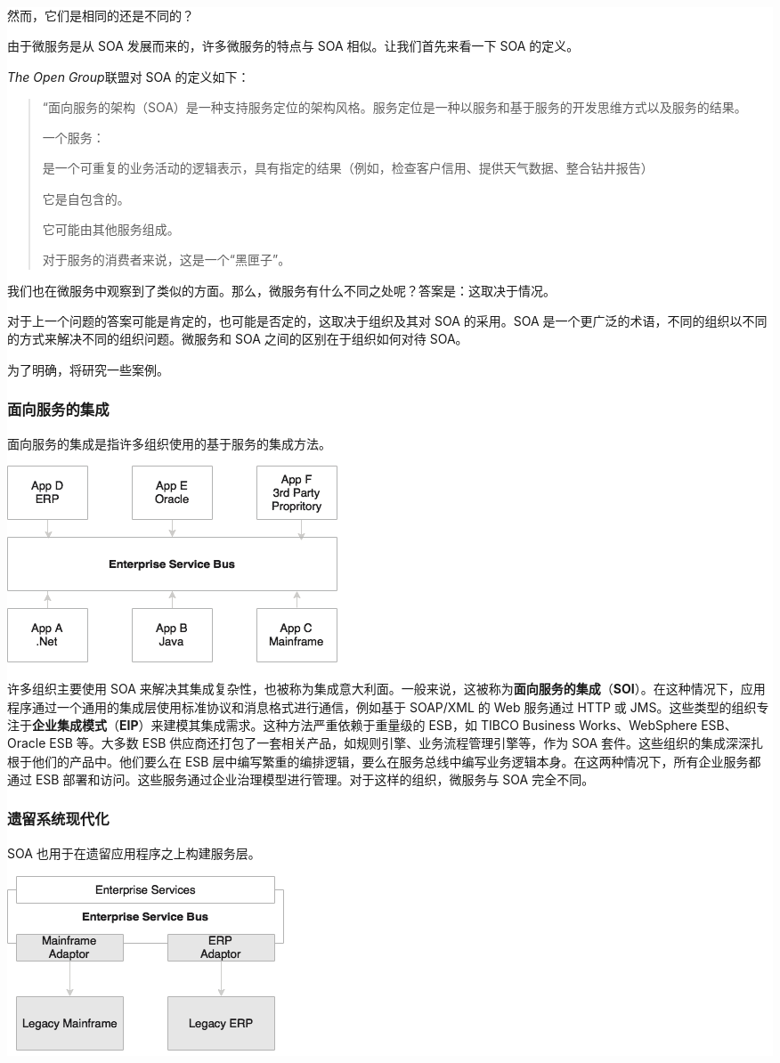 然而，它们是相同的还是不同的？

由于微服务是从 SOA 发展而来的，许多微服务的特点与 SOA 相似。让我们首先来看一下 SOA 的定义。

*The Open Group*联盟对 SOA 的定义如下：

> “面向服务的架构（SOA）是一种支持服务定位的架构风格。服务定位是一种以服务和基于服务的开发思维方式以及服务的结果。
> 
> 一个服务：
> 
> 是一个可重复的业务活动的逻辑表示，具有指定的结果（例如，检查客户信用、提供天气数据、整合钻井报告）
> 
> 它是自包含的。
> 
> 它可能由其他服务组成。
> 
> 对于服务的消费者来说，这是一个“黑匣子”。

我们也在微服务中观察到了类似的方面。那么，微服务有什么不同之处呢？答案是：这取决于情况。

对于上一个问题的答案可能是肯定的，也可能是否定的，这取决于组织及其对 SOA 的采用。SOA 是一个更广泛的术语，不同的组织以不同的方式来解决不同的组织问题。微服务和 SOA 之间的区别在于组织如何对待 SOA。

为了明确，将研究一些案例。

### 面向服务的集成

面向服务的集成是指许多组织使用的基于服务的集成方法。

![面向服务的集成](img/B05447_01_31.jpg)

许多组织主要使用 SOA 来解决其集成复杂性，也被称为集成意大利面。一般来说，这被称为**面向服务的集成**（**SOI**）。在这种情况下，应用程序通过一个通用的集成层使用标准协议和消息格式进行通信，例如基于 SOAP/XML 的 Web 服务通过 HTTP 或 JMS。这些类型的组织专注于**企业集成模式**（**EIP**）来建模其集成需求。这种方法严重依赖于重量级的 ESB，如 TIBCO Business Works、WebSphere ESB、Oracle ESB 等。大多数 ESB 供应商还打包了一套相关产品，如规则引擎、业务流程管理引擎等，作为 SOA 套件。这些组织的集成深深扎根于他们的产品中。他们要么在 ESB 层中编写繁重的编排逻辑，要么在服务总线中编写业务逻辑本身。在这两种情况下，所有企业服务都通过 ESB 部署和访问。这些服务通过企业治理模型进行管理。对于这样的组织，微服务与 SOA 完全不同。

### 遗留系统现代化

SOA 也用于在遗留应用程序之上构建服务层。

![遗留系统现代化](img/B05447_01_32.jpg)
